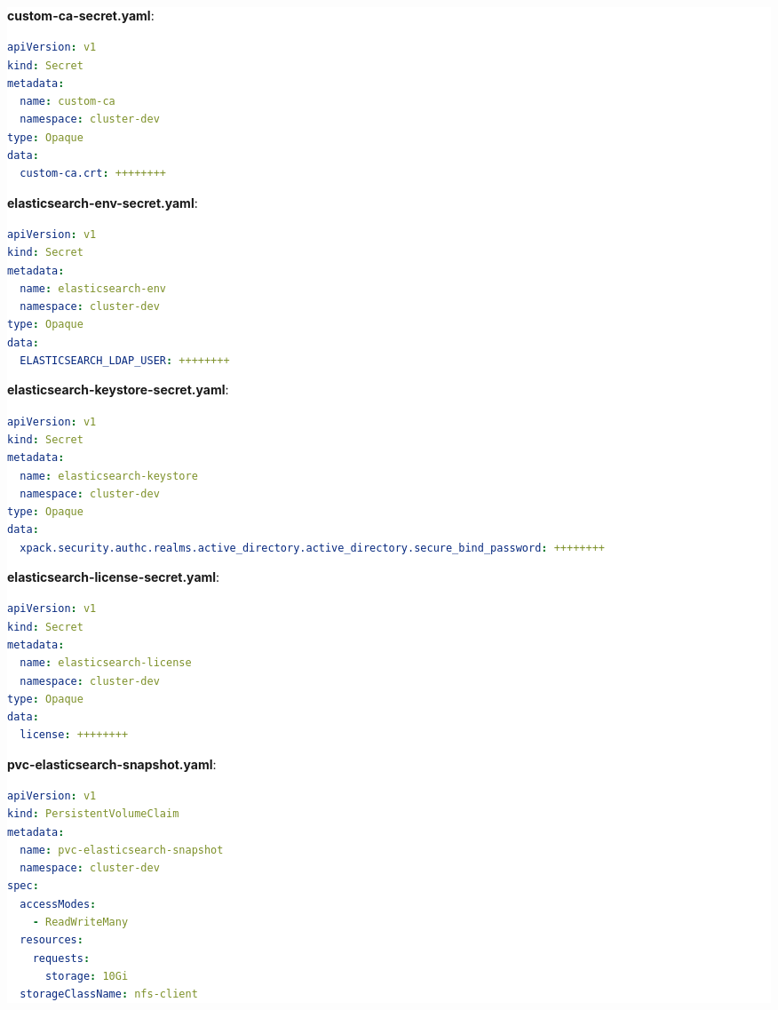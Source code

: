 **custom-ca-secret.yaml**:
```yaml
apiVersion: v1
kind: Secret
metadata:
  name: custom-ca
  namespace: cluster-dev
type: Opaque
data:
  custom-ca.crt: ++++++++
```

**elasticsearch-env-secret.yaml**:
```yaml
apiVersion: v1
kind: Secret
metadata:
  name: elasticsearch-env
  namespace: cluster-dev
type: Opaque
data:
  ELASTICSEARCH_LDAP_USER: ++++++++
```

**elasticsearch-keystore-secret.yaml**:
```yaml
apiVersion: v1
kind: Secret
metadata:
  name: elasticsearch-keystore
  namespace: cluster-dev
type: Opaque
data:
  xpack.security.authc.realms.active_directory.active_directory.secure_bind_password: ++++++++
```

**elasticsearch-license-secret.yaml**:
```yaml
apiVersion: v1
kind: Secret
metadata:
  name: elasticsearch-license
  namespace: cluster-dev
type: Opaque
data:
  license: ++++++++
```

**pvc-elasticsearch-snapshot.yaml**:
```yaml
apiVersion: v1
kind: PersistentVolumeClaim
metadata:
  name: pvc-elasticsearch-snapshot
  namespace: cluster-dev
spec:
  accessModes:
    - ReadWriteMany
  resources:
    requests:
      storage: 10Gi
  storageClassName: nfs-client
```